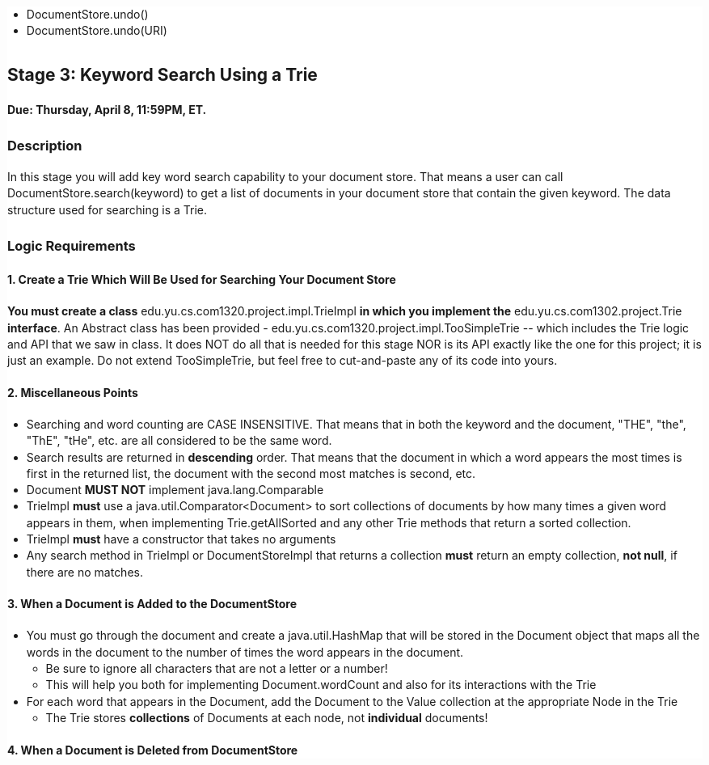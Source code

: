 - DocumentStore.undo()
- DocumentStore.undo(URI)

## Stage 3: Keyword Search Using a Trie

**Due: Thursday, April 8, 11:59PM, ET.**

### Description

In this stage you will add key word search capability to your document store. That means a user can call DocumentStore.search(keyword) to get a list of documents in your document store that contain the given keyword. The data structure used for searching is a Trie.

### Logic Requirements

#### 1. Create a Trie Which Will Be Used for Searching Your Document Store

**You must create a class** edu.yu.cs.com1320.project.impl.TrieImpl **in which you implement the** edu.yu.cs.com1302.project.Trie **interface**. An Abstract class has been provided - edu.yu.cs.com1320.project.impl.TooSimpleTrie -- which includes the Trie logic and API that we saw in class. It does NOT do all that is needed for this stage NOR is its API exactly like the one for this project; it is just an example. Do not extend TooSimpleTrie, but feel free to cut-and-paste any of its code into yours.

#### 2. Miscellaneous Points

- Searching and word counting are CASE INSENSITIVE. That means that in both the keyword and the document, "THE", "the", "ThE", "tHe", etc. are all considered to be the same word.
- Search results are returned in **descending** order. That means that the document in which a word appears the most times is first in the returned list, the document with the second most matches is second, etc.
- Document **MUST NOT** implement java.lang.Comparable
- TrieImpl **must** use a java.util.Comparator\<Document\> to sort collections of documents by how many times a given word appears in them, when implementing Trie.getAllSorted and any other Trie methods that return a sorted collection.
- TrieImpl **must** have a constructor that takes no arguments
- Any search method in TrieImpl or DocumentStoreImpl that returns a collection **must** return an empty collection, **not null**, if there are no matches.

#### 3. When a Document is Added to the DocumentStore

- You must go through the document and create a java.util.HashMap that will be stored in the Document object that maps all the words in the document to the number of times the word appears in the document.
  - Be sure to ignore all characters that are not a letter or a number!
  - This will help you both for implementing Document.wordCount and also for its interactions with the Trie
- For each word that appears in the Document, add the Document to the Value collection at the appropriate Node in the Trie
  - The Trie stores **collections** of Documents at each node, not **individual** documents!

#### 4. When a Document is Deleted from DocumentStore
